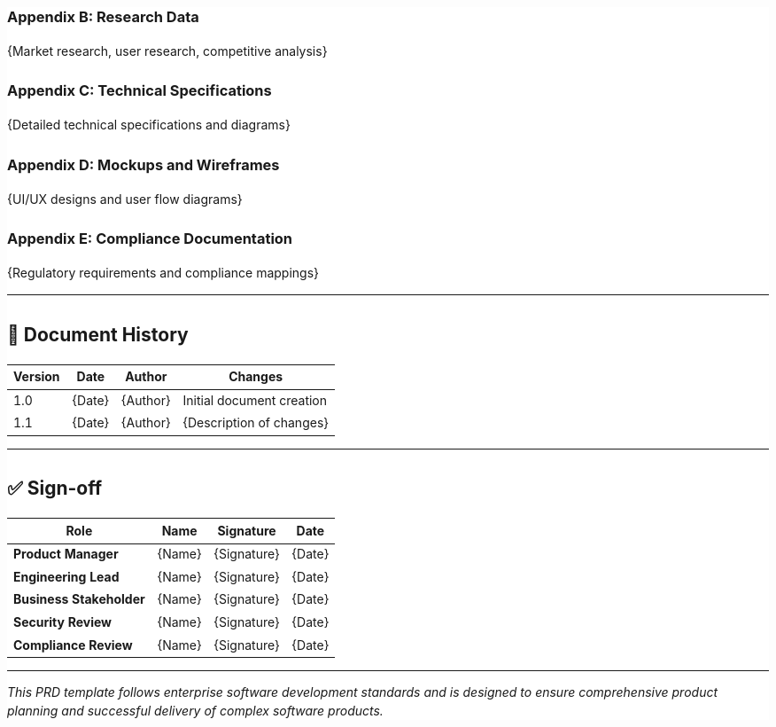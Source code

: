### Appendix B: Research Data
{Market research, user research, competitive analysis}

### Appendix C: Technical Specifications
{Detailed technical specifications and diagrams}

### Appendix D: Mockups and Wireframes
{UI/UX designs and user flow diagrams}

### Appendix E: Compliance Documentation
{Regulatory requirements and compliance mappings}

---

## 📝 Document History

| Version | Date | Author | Changes |
|---------|------|--------|----------|
| 1.0 | {Date} | {Author} | Initial document creation |
| 1.1 | {Date} | {Author} | {Description of changes} |

---

## ✅ Sign-off

| Role | Name | Signature | Date |
|------|------|-----------|------|
| **Product Manager** | {Name} | {Signature} | {Date} |
| **Engineering Lead** | {Name} | {Signature} | {Date} |
| **Business Stakeholder** | {Name} | {Signature} | {Date} |
| **Security Review** | {Name} | {Signature} | {Date} |
| **Compliance Review** | {Name} | {Signature} | {Date} |

---

*This PRD template follows enterprise software development standards and is designed to ensure comprehensive product planning and successful delivery of complex software products.*
